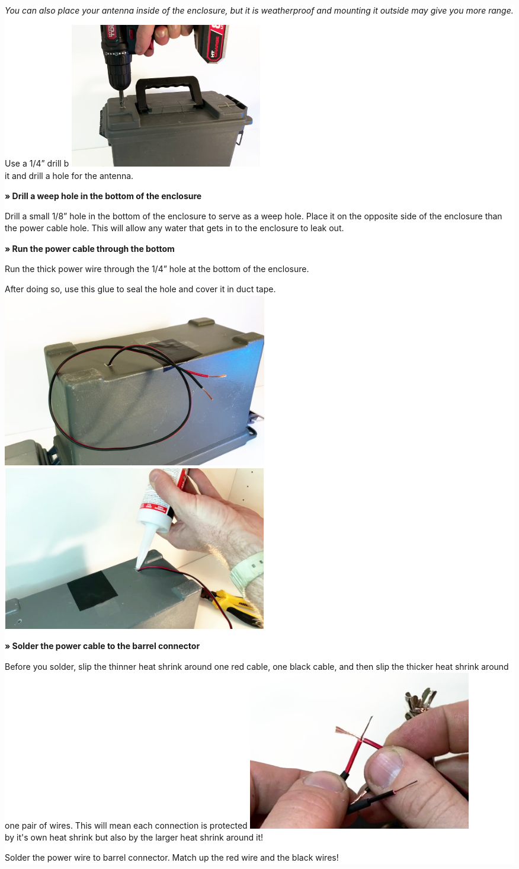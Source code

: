 *You can also place your antenna inside of the enclosure, but it is
weatherproof and mounting it outside may give you more range.*

Use a 1/4” drill b <img
src="images/Zine%20Let&#39;s%20Make%20a%20Solar-Powered%20Chat%20Network%20v5_htm_2b66124f671993fa.png"
id="Image63" data-align="left" data-hspace="4" data-vspace="8"
width="320" height="239" />  
it and drill a hole for the antenna.

  
  

**» Drill a weep hole in the bottom of the enclosure**

Drill a small 1/8” hole in the bottom of the enclosure to serve as a
weep hole. Place it on the opposite side of the enclosure than the power
cable hole. This will allow any water that gets in to the enclosure to
leak out.

  
  

  
  

**» Run the power cable through the bottom**

Run the thick power wire through the 1/4” hole at the bottom of the
enclosure.

After doing so, use this glue to seal the hole and cover it in duct
tape. <img
src="images/Zine%20Let&#39;s%20Make%20a%20Solar-Powered%20Chat%20Network%20v5_htm_d9ea8e800131c1a0.png"
id="Image64" data-align="left" data-hspace="4" data-vspace="8"
width="438" height="286" />  
<img
src="images/Zine%20Let&#39;s%20Make%20a%20Solar-Powered%20Chat%20Network%20v5_htm_acf5c1e6780312fc.png"
id="Image83" data-align="left" data-hspace="4" data-vspace="8"
width="438" height="271" />  

**» Solder the power cable to the barrel connector**

Before you solder, slip the thinner heat shrink around one red cable,
one black cable, and then slip the thicker heat shrink around one pair
of wires. This will mean each connection is protected <img
src="images/Zine%20Let&#39;s%20Make%20a%20Solar-Powered%20Chat%20Network%20v5_htm_e7b6b7c91872ec8e.png"
id="Image66" data-align="left" data-hspace="4" data-vspace="8"
width="370" height="263" />  
by it's own heat shrink but also by the larger heat shrink around it!

  
  

Solder the power wire to barrel connector. Match up the red wire and the
black wires!

